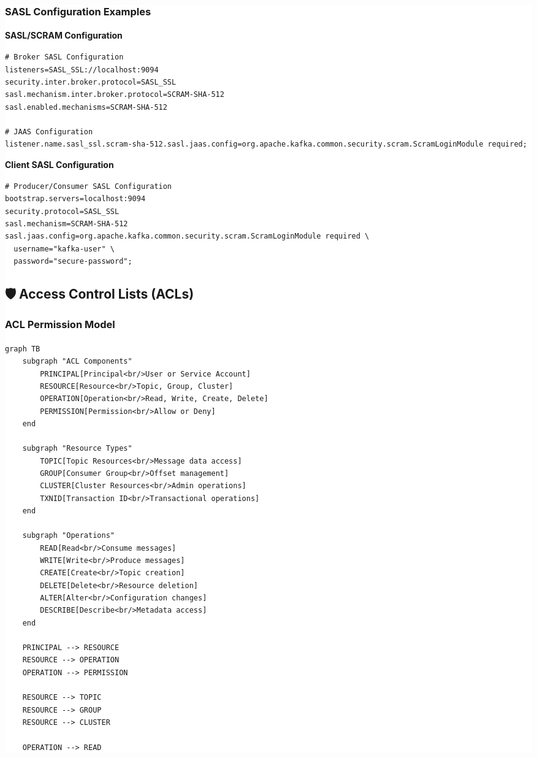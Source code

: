 ### SASL Configuration Examples

**SASL/SCRAM Configuration**
```properties
# Broker SASL Configuration
listeners=SASL_SSL://localhost:9094
security.inter.broker.protocol=SASL_SSL
sasl.mechanism.inter.broker.protocol=SCRAM-SHA-512
sasl.enabled.mechanisms=SCRAM-SHA-512

# JAAS Configuration
listener.name.sasl_ssl.scram-sha-512.sasl.jaas.config=org.apache.kafka.common.security.scram.ScramLoginModule required;
```

**Client SASL Configuration**
```properties
# Producer/Consumer SASL Configuration
bootstrap.servers=localhost:9094
security.protocol=SASL_SSL
sasl.mechanism=SCRAM-SHA-512
sasl.jaas.config=org.apache.kafka.common.security.scram.ScramLoginModule required \
  username="kafka-user" \
  password="secure-password";
```

## 🛡️ Access Control Lists (ACLs)

### ACL Permission Model

```mermaid
graph TB
    subgraph "ACL Components"
        PRINCIPAL[Principal<br/>User or Service Account]
        RESOURCE[Resource<br/>Topic, Group, Cluster]
        OPERATION[Operation<br/>Read, Write, Create, Delete]
        PERMISSION[Permission<br/>Allow or Deny]
    end
    
    subgraph "Resource Types"
        TOPIC[Topic Resources<br/>Message data access]
        GROUP[Consumer Group<br/>Offset management]
        CLUSTER[Cluster Resources<br/>Admin operations]
        TXNID[Transaction ID<br/>Transactional operations]
    end
    
    subgraph "Operations"
        READ[Read<br/>Consume messages]
        WRITE[Write<br/>Produce messages]
        CREATE[Create<br/>Topic creation]
        DELETE[Delete<br/>Resource deletion]
        ALTER[Alter<br/>Configuration changes]
        DESCRIBE[Describe<br/>Metadata access]
    end
    
    PRINCIPAL --> RESOURCE
    RESOURCE --> OPERATION
    OPERATION --> PERMISSION
    
    RESOURCE --> TOPIC
    RESOURCE --> GROUP
    RESOURCE --> CLUSTER
    
    OPERATION --> READ
```